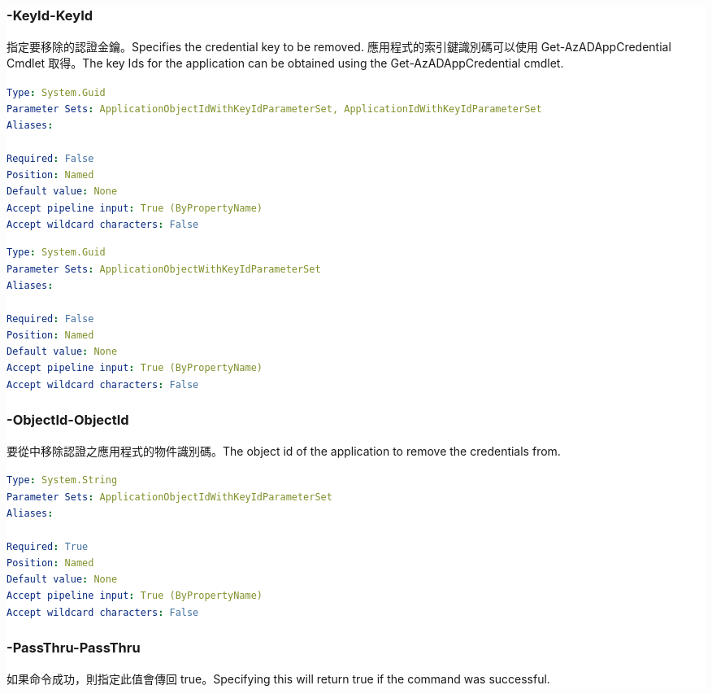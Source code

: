 ### <span data-ttu-id="4e5bf-131">-KeyId</span><span class="sxs-lookup"><span data-stu-id="4e5bf-131">-KeyId</span></span>
<span data-ttu-id="4e5bf-132">指定要移除的認證金鑰。</span><span class="sxs-lookup"><span data-stu-id="4e5bf-132">Specifies the credential key to be removed.</span></span>
<span data-ttu-id="4e5bf-133">應用程式的索引鍵識別碼可以使用 Get-AzADAppCredential Cmdlet 取得。</span><span class="sxs-lookup"><span data-stu-id="4e5bf-133">The key Ids for the application can be obtained using the Get-AzADAppCredential cmdlet.</span></span>

```yaml
Type: System.Guid
Parameter Sets: ApplicationObjectIdWithKeyIdParameterSet, ApplicationIdWithKeyIdParameterSet
Aliases:

Required: False
Position: Named
Default value: None
Accept pipeline input: True (ByPropertyName)
Accept wildcard characters: False
```

```yaml
Type: System.Guid
Parameter Sets: ApplicationObjectWithKeyIdParameterSet
Aliases:

Required: False
Position: Named
Default value: None
Accept pipeline input: True (ByPropertyName)
Accept wildcard characters: False
```

### <span data-ttu-id="4e5bf-134">-ObjectId</span><span class="sxs-lookup"><span data-stu-id="4e5bf-134">-ObjectId</span></span>
<span data-ttu-id="4e5bf-135">要從中移除認證之應用程式的物件識別碼。</span><span class="sxs-lookup"><span data-stu-id="4e5bf-135">The object id of the application to remove the credentials from.</span></span>

```yaml
Type: System.String
Parameter Sets: ApplicationObjectIdWithKeyIdParameterSet
Aliases:

Required: True
Position: Named
Default value: None
Accept pipeline input: True (ByPropertyName)
Accept wildcard characters: False
```

### <span data-ttu-id="4e5bf-136">-PassThru</span><span class="sxs-lookup"><span data-stu-id="4e5bf-136">-PassThru</span></span>
<span data-ttu-id="4e5bf-137">如果命令成功，則指定此值會傳回 true。</span><span class="sxs-lookup"><span data-stu-id="4e5bf-137">Specifying this will return true if the command was successful.</span></span>

